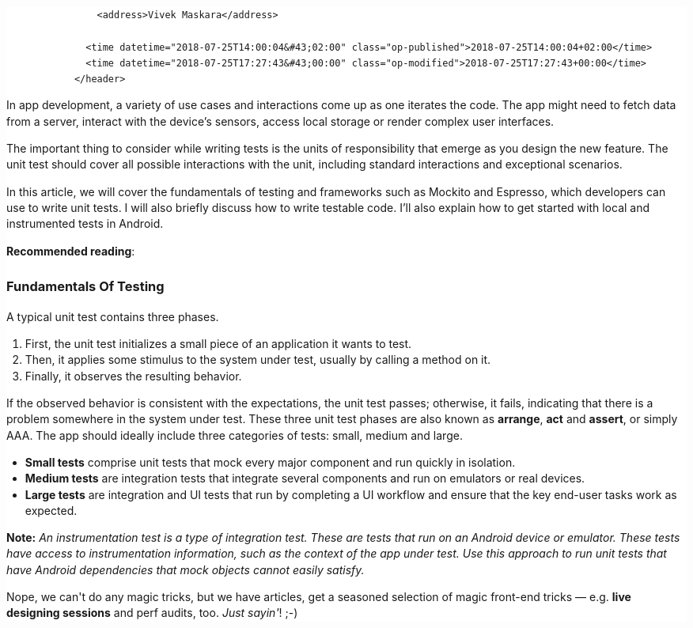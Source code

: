                     
                    <address>Vivek Maskara</address>
                  
                  <time datetime="2018-07-25T14:00:04&#43;02:00" class="op-published">2018-07-25T14:00:04+02:00</time>
                  <time datetime="2018-07-25T17:27:43&#43;00:00" class="op-modified">2018-07-25T17:27:43+00:00</time>
                </header>
                

<p>In app development, a variety of use cases and interactions come up as one iterates the code. The app might need to fetch data from a server, interact with the device&rsquo;s sensors, access local storage or render complex user interfaces.</p>

<p>The important thing to consider while writing tests is the units of responsibility that emerge as you design the new feature. The unit test should cover all possible interactions with the unit, including standard interactions and exceptional scenarios.</p>

<p>In this article, we will cover the fundamentals of testing and frameworks such as Mockito and Espresso, which developers can use to write unit tests. I will also briefly discuss how to write testable code. I’ll also explain how to get started with local and instrumented tests in Android.</p>

<p><strong>Recommended reading</strong>: <em></em></p>

<h3 id="fundamentals-of-testing">Fundamentals Of Testing</h3>

<p>A typical unit test contains three phases.</p>

<ol>
<li>First, the unit test initializes a small piece of an application it wants to test.</li>
<li>Then, it applies some stimulus to the system under test, usually by calling a method on it.</li>
<li>Finally, it observes the resulting behavior.</li>
</ol>

<p>If the observed behavior is consistent with the expectations, the unit test passes; otherwise, it fails, indicating that there is a problem somewhere in the system under test. These three unit test phases are also known as <strong>a</strong><strong>rrange</strong>, <strong>a</strong><strong>ct</strong> and <strong>a</strong><strong>ssert</strong>, or simply AAA. The app should ideally include three categories of tests: small, medium and large.</p>

<ul>
<li><strong>Small tests</strong> comprise unit tests that mock every major component and run quickly in isolation.</li>
<li><strong>Medium tests</strong> are integration tests that integrate several components and run on emulators or real devices.</li>
<li><strong>Large tests</strong> are integration and UI tests that run by completing a UI workflow and ensure that the key end-user tasks work as expected.</li>
</ul>

<p><strong>Note:</strong> <em>An instrumentation test is a type of integration test. These are tests that run on an Android device or emulator. These tests have access to instrumentation information, such as the context of the app under test. Use this approach to run unit tests that have Android dependencies that mock objects cannot easily satisfy.</em></p>



<aside class="product-panel product-panel__tilted product-panel--book" data-audience="non-subscriber">
    <div class="container product-panel--book__container">
      <div class="panel__description panel__description--book">
    <p>Nope, we can't do any magic tricks, but we have articles,  get a seasoned selection of magic front-end tricks — e.g. <strong>live designing sessions</strong> and perf audits, too. <em>Just sayin'</em>! ;-)</p>
